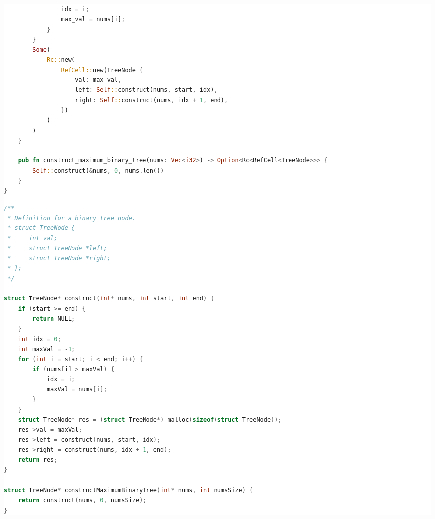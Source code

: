 ```rust
                idx = i;
                max_val = nums[i];
            }
        }
        Some(
            Rc::new(
                RefCell::new(TreeNode {
                    val: max_val,
                    left: Self::construct(nums, start, idx),
                    right: Self::construct(nums, idx + 1, end),
                })
            )
        )
    }

    pub fn construct_maximum_binary_tree(nums: Vec<i32>) -> Option<Rc<RefCell<TreeNode>>> {
        Self::construct(&nums, 0, nums.len())
    }
}
```

```c
/**
 * Definition for a binary tree node.
 * struct TreeNode {
 *     int val;
 *     struct TreeNode *left;
 *     struct TreeNode *right;
 * };
 */

struct TreeNode* construct(int* nums, int start, int end) {
    if (start >= end) {
        return NULL;
    }
    int idx = 0;
    int maxVal = -1;
    for (int i = start; i < end; i++) {
        if (nums[i] > maxVal) {
            idx = i;
            maxVal = nums[i];
        }
    }
    struct TreeNode* res = (struct TreeNode*) malloc(sizeof(struct TreeNode));
    res->val = maxVal;
    res->left = construct(nums, start, idx);
    res->right = construct(nums, idx + 1, end);
    return res;
}

struct TreeNode* constructMaximumBinaryTree(int* nums, int numsSize) {
    return construct(nums, 0, numsSize);
}
```

